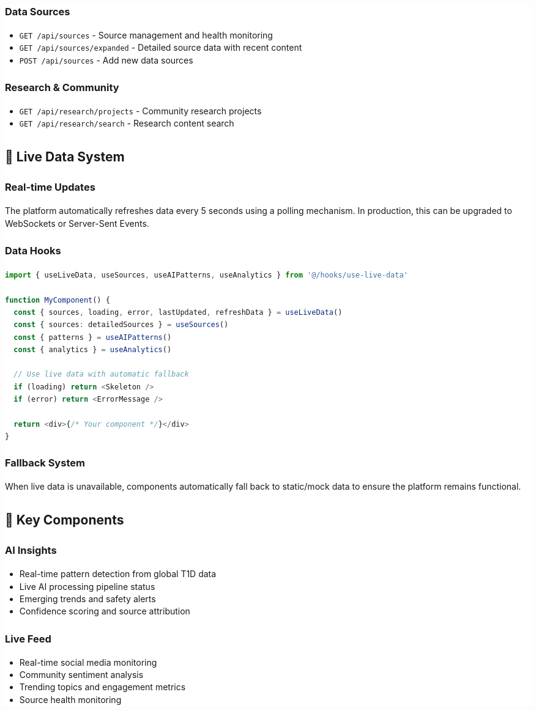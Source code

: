 ### Data Sources
- `GET /api/sources` - Source management and health monitoring
- `GET /api/sources/expanded` - Detailed source data with recent content
- `POST /api/sources` - Add new data sources

### Research & Community
- `GET /api/research/projects` - Community research projects
- `GET /api/research/search` - Research content search

## 🔄 Live Data System

### Real-time Updates
The platform automatically refreshes data every 5 seconds using a polling mechanism. In production, this can be upgraded to WebSockets or Server-Sent Events.

### Data Hooks
```typescript
import { useLiveData, useSources, useAIPatterns, useAnalytics } from '@/hooks/use-live-data'

function MyComponent() {
  const { sources, loading, error, lastUpdated, refreshData } = useLiveData()
  const { sources: detailedSources } = useSources()
  const { patterns } = useAIPatterns()
  const { analytics } = useAnalytics()

  // Use live data with automatic fallback
  if (loading) return <Skeleton />
  if (error) return <ErrorMessage />
  
  return <div>{/* Your component */}</div>
}
```

### Fallback System
When live data is unavailable, components automatically fall back to static/mock data to ensure the platform remains functional.

## 🎯 Key Components

### AI Insights
- Real-time pattern detection from global T1D data
- Live AI processing pipeline status
- Emerging trends and safety alerts
- Confidence scoring and source attribution

### Live Feed
- Real-time social media monitoring
- Community sentiment analysis
- Trending topics and engagement metrics
- Source health monitoring
